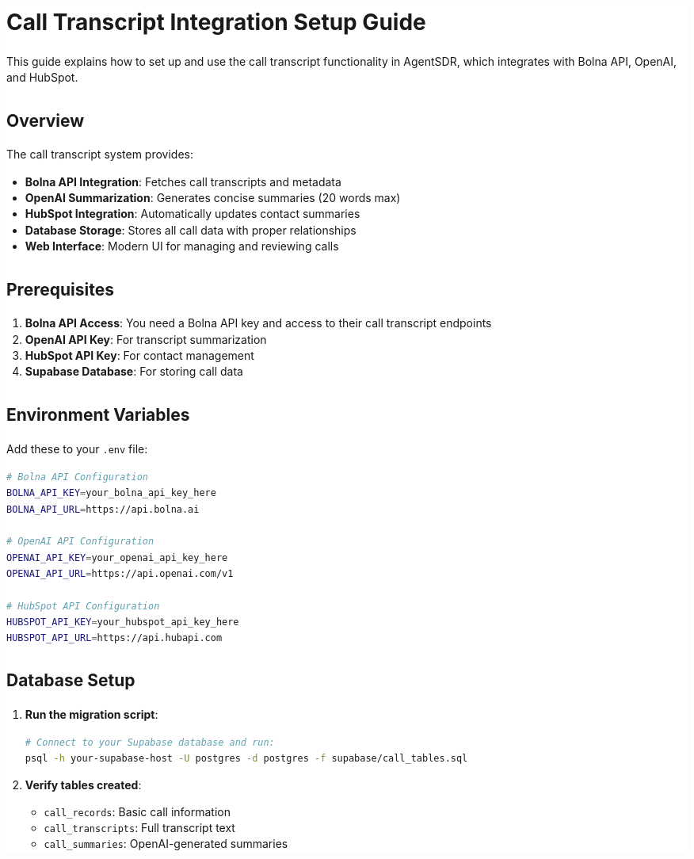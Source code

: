 # Call Transcript Integration Setup Guide

This guide explains how to set up and use the call transcript functionality in AgentSDR, which integrates with Bolna API, OpenAI, and HubSpot.

## Overview

The call transcript system provides:
- **Bolna API Integration**: Fetches call transcripts and metadata
- **OpenAI Summarization**: Generates concise summaries (20 words max)
- **HubSpot Integration**: Automatically updates contact summaries
- **Database Storage**: Stores all call data with proper relationships
- **Web Interface**: Modern UI for managing and reviewing calls

## Prerequisites

1. **Bolna API Access**: You need a Bolna API key and access to their call transcript endpoints
2. **OpenAI API Key**: For transcript summarization
3. **HubSpot API Key**: For contact management
4. **Supabase Database**: For storing call data

## Environment Variables

Add these to your `.env` file:

```bash
# Bolna API Configuration
BOLNA_API_KEY=your_bolna_api_key_here
BOLNA_API_URL=https://api.bolna.ai

# OpenAI API Configuration
OPENAI_API_KEY=your_openai_api_key_here
OPENAI_API_URL=https://api.openai.com/v1

# HubSpot API Configuration
HUBSPOT_API_KEY=your_hubspot_api_key_here
HUBSPOT_API_URL=https://api.hubapi.com
```

## Database Setup

1. **Run the migration script**:
   ```bash
   # Connect to your Supabase database and run:
   psql -h your-supabase-host -U postgres -d postgres -f supabase/call_tables.sql
   ```

2. **Verify tables created**:
   - `call_records`: Basic call information
   - `call_transcripts`: Full transcript text
   - `call_summaries`: OpenAI-generated summaries
